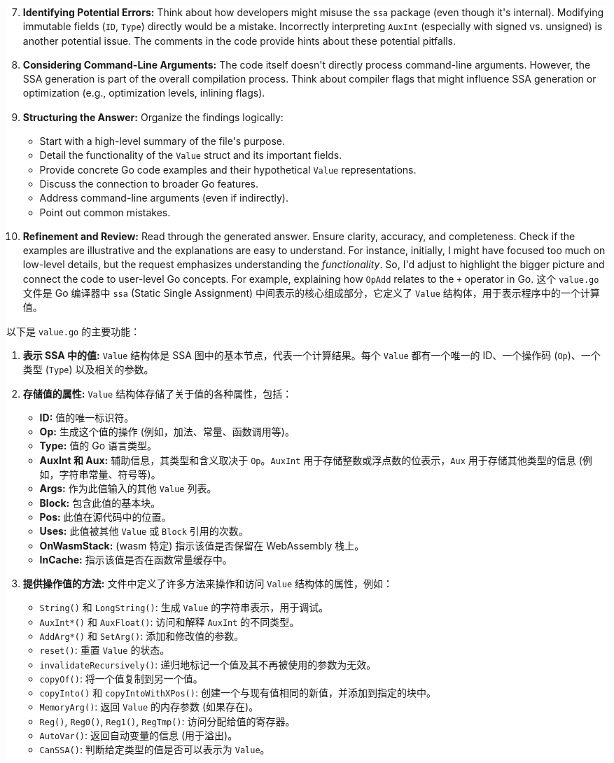 7. **Identifying Potential Errors:**  Think about how developers might misuse the `ssa` package (even though it's internal). Modifying immutable fields (`ID`, `Type`) directly would be a mistake. Incorrectly interpreting `AuxInt` (especially with signed vs. unsigned) is another potential issue. The comments in the code provide hints about these potential pitfalls.

8. **Considering Command-Line Arguments:**  The code itself doesn't directly process command-line arguments. However, the SSA generation is part of the overall compilation process. Think about compiler flags that might influence SSA generation or optimization (e.g., optimization levels, inlining flags).

9. **Structuring the Answer:** Organize the findings logically:
    * Start with a high-level summary of the file's purpose.
    * Detail the functionality of the `Value` struct and its important fields.
    * Provide concrete Go code examples and their hypothetical `Value` representations.
    * Discuss the connection to broader Go features.
    * Address command-line arguments (even if indirectly).
    * Point out common mistakes.

10. **Refinement and Review:** Read through the generated answer. Ensure clarity, accuracy, and completeness. Check if the examples are illustrative and the explanations are easy to understand. For instance, initially, I might have focused too much on low-level details, but the request emphasizes understanding the *functionality*. So, I'd adjust to highlight the bigger picture and connect the code to user-level Go concepts. For example, explaining how `OpAdd` relates to the `+` operator in Go.
这个 `value.go` 文件是 Go 编译器中 `ssa` (Static Single Assignment) 中间表示的核心组成部分，它定义了 `Value` 结构体，用于表示程序中的一个计算值。

以下是 `value.go` 的主要功能：

1. **表示 SSA 中的值:** `Value` 结构体是 SSA 图中的基本节点，代表一个计算结果。每个 `Value` 都有一个唯一的 ID、一个操作码 (`Op`)、一个类型 (`Type`) 以及相关的参数。

2. **存储值的属性:** `Value` 结构体存储了关于值的各种属性，包括：
    * **ID:** 值的唯一标识符。
    * **Op:**  生成这个值的操作 (例如，加法、常量、函数调用等)。
    * **Type:** 值的 Go 语言类型。
    * **AuxInt 和 Aux:**  辅助信息，其类型和含义取决于 `Op`。`AuxInt` 用于存储整数或浮点数的位表示，`Aux` 用于存储其他类型的信息 (例如，字符串常量、符号等)。
    * **Args:**  作为此值输入的其他 `Value` 列表。
    * **Block:**  包含此值的基本块。
    * **Pos:**  此值在源代码中的位置。
    * **Uses:**  此值被其他 `Value` 或 `Block` 引用的次数。
    * **OnWasmStack:** (wasm 特定) 指示该值是否保留在 WebAssembly 栈上。
    * **InCache:** 指示该值是否在函数常量缓存中。

3. **提供操作值的方法:** 文件中定义了许多方法来操作和访问 `Value` 结构体的属性，例如：
    * `String()` 和 `LongString()`:  生成 `Value` 的字符串表示，用于调试。
    * `AuxInt*()` 和 `AuxFloat()`:  访问和解释 `AuxInt` 的不同类型。
    * `AddArg*()` 和 `SetArg()`:  添加和修改值的参数。
    * `reset()`:  重置 `Value` 的状态。
    * `invalidateRecursively()`:  递归地标记一个值及其不再被使用的参数为无效。
    * `copyOf()`:  将一个值复制到另一个值。
    * `copyInto()` 和 `copyIntoWithXPos()`:  创建一个与现有值相同的新值，并添加到指定的块中。
    * `MemoryArg()`:  返回 `Value` 的内存参数 (如果存在)。
    * `Reg()`, `Reg0()`, `Reg1()`, `RegTmp()`:  访问分配给值的寄存器。
    * `AutoVar()`:  返回自动变量的信息 (用于溢出)。
    * `CanSSA()`:  判断给定类型的值是否可以表示为 `Value`。
